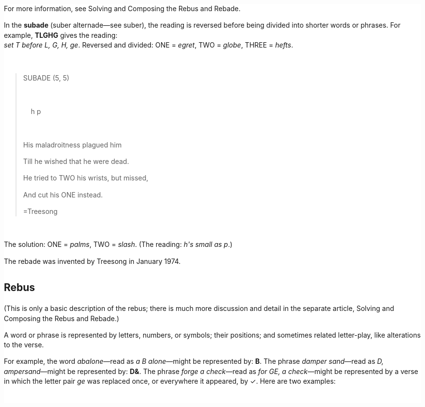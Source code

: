 For more information, see Solving and Composing the Rebus and Rebade.

In the **subade** (suber alternade—see suber), the reading is reversed before being divided into shorter words or phrases. For example, **TLGHG** gives the reading:  \
_set T before L, G, H, ge_. Reversed and divided: ONE = _egret_, TWO = _globe_, THREE = _hefts_.

 
>
>
>    SUBADE (5, 5)
>
>
>     
>
>
>    &nbsp;&nbsp;&nbsp;&nbsp;h p
>
>
>     
>
>
>    His maladroitness plagued him
>
>
>    Till he wished that he were dead.
>
>
>    He tried to TWO his wrists, but missed,
>
>
>    And cut his ONE instead.
>
>
>    =Treesong

 

The solution: ONE = _palms_, TWO = _slash_. (The reading: _h's small as p_.)

The rebade was invented by Treesong in January 1974.


## Rebus

(This is only a basic description of the rebus; there is much more discussion and detail in the separate article, Solving and Composing the Rebus and Rebade.)

A word or phrase is represented by letters, numbers, or symbols; their positions; and sometimes related letter-play, like alterations to the verse.

For example, the word _abalone_—read as _a B alone_—might be represented by: **B**. The phrase _damper sand_—read as _D, ampersand_—might be represented by: **D&**. The phrase _forge a check_—read as _for GE, a check_—might be represented by a verse in which the letter pair _ge_ was replaced once, or everywhere it appeared, by ✓. Here are two examples:

 